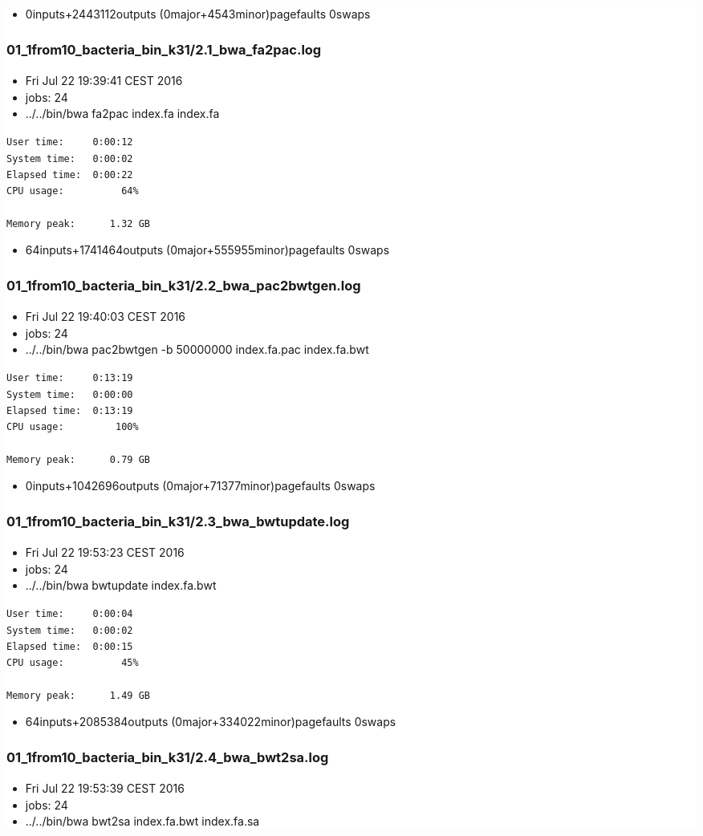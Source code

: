 * 0inputs+2443112outputs (0major+4543minor)pagefaults 0swaps


### 01_1from10_bacteria_bin_k31/2.1_bwa_fa2pac.log
* Fri Jul 22 19:39:41 CEST 2016
* jobs: 24
* ../../bin/bwa fa2pac index.fa index.fa

```
User time:     0:00:12
System time:   0:00:02
Elapsed time:  0:00:22
CPU usage:          64%

Memory peak:      1.32 GB
```

* 64inputs+1741464outputs (0major+555955minor)pagefaults 0swaps


### 01_1from10_bacteria_bin_k31/2.2_bwa_pac2bwtgen.log
* Fri Jul 22 19:40:03 CEST 2016
* jobs: 24
* ../../bin/bwa pac2bwtgen -b 50000000 index.fa.pac index.fa.bwt

```
User time:     0:13:19
System time:   0:00:00
Elapsed time:  0:13:19
CPU usage:         100%

Memory peak:      0.79 GB
```

* 0inputs+1042696outputs (0major+71377minor)pagefaults 0swaps


### 01_1from10_bacteria_bin_k31/2.3_bwa_bwtupdate.log
* Fri Jul 22 19:53:23 CEST 2016
* jobs: 24
* ../../bin/bwa bwtupdate index.fa.bwt

```
User time:     0:00:04
System time:   0:00:02
Elapsed time:  0:00:15
CPU usage:          45%

Memory peak:      1.49 GB
```

* 64inputs+2085384outputs (0major+334022minor)pagefaults 0swaps


### 01_1from10_bacteria_bin_k31/2.4_bwa_bwt2sa.log
* Fri Jul 22 19:53:39 CEST 2016
* jobs: 24
* ../../bin/bwa bwt2sa index.fa.bwt index.fa.sa
